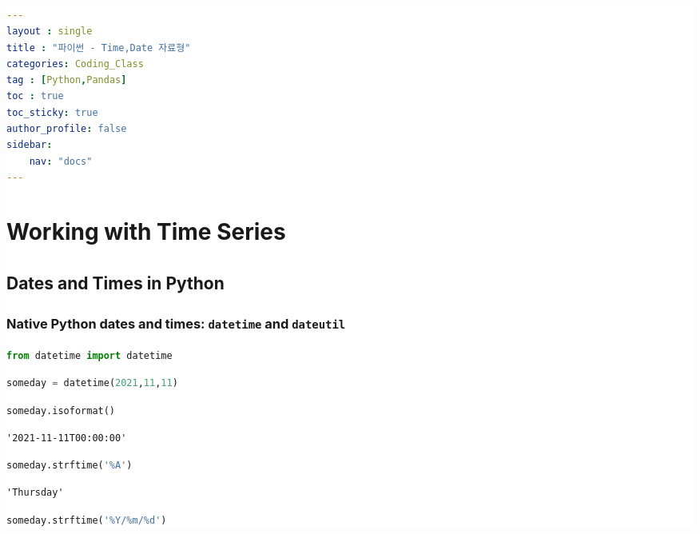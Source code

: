 ```yaml
---
layout : single
title : "파이썬 - Time,Date 자료형"
categories: Coding_Class
tag : [Python,Pandas]
toc : true
toc_sticky: true
author_profile: false
sidebar:
    nav: "docs"
---
```

# Working with Time Series

## Dates and Times in Python


### Native Python dates and times: ``datetime`` and ``dateutil``


```python
from datetime import datetime
```


```python
someday = datetime(2021,11,11)
```


```python
someday.isoformat()
```




    '2021-11-11T00:00:00'




```python
someday.strftime('%A')
```




    'Thursday'




```python
someday.strftime('%Y/%m/%d')
```


